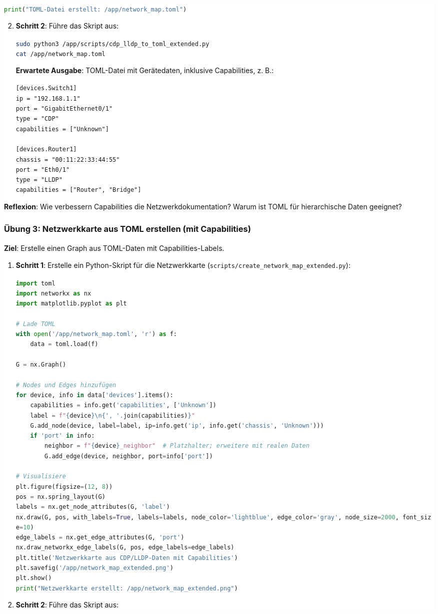    ```python
   print("TOML-Datei erstellt: /app/network_map.toml")
   ```
2. **Schritt 2**: Führe das Skript aus:
   ```bash
   sudo python3 /app/scripts/cdp_lldp_to_toml_extended.py
   cat /app/network_map.toml
   ```
   **Erwartete Ausgabe**: TOML-Datei mit Gerätedaten, inklusive Capabilities, z. B.:
   ```
   [devices.Switch1]
   ip = "192.168.1.1"
   port = "GigabitEthernet0/1"
   type = "CDP"
   capabilities = ["Unknown"]

   [devices.Router1]
   chassis = "00:11:22:33:44:55"
   port = "Eth0/1"
   type = "LLDP"
   capabilities = ["Router", "Bridge"]
   ```

**Reflexion**: Wie verbessern Capabilities die Netzwerkdokumentation? Warum ist TOML für hierarchische Daten geeignet?

### Übung 3: Netzwerkkarte aus TOML erstellen (mit Capabilities)
**Ziel**: Erstelle einen Graph aus TOML-Daten mit Capabilities-Labels.

1. **Schritt 1**: Erstelle ein Python-Skript für die Netzwerkkarte (`scripts/create_network_map_extended.py`):
   ```python
   import toml
   import networkx as nx
   import matplotlib.pyplot as plt

   # Lade TOML
   with open('/app/network_map.toml', 'r') as f:
       data = toml.load(f)

   G = nx.Graph()

   # Nodes und Edges hinzufügen
   for device, info in data['devices'].items():
       capabilities = info.get('capabilities', ['Unknown'])
       label = f"{device}\n{', '.join(capabilities)}"
       G.add_node(device, label=label, ip=info.get('ip', info.get('chassis', 'Unknown')))
       if 'port' in info:
           neighbor = f"{device}_neighbor"  # Platzhalter; erweitere mit realen Daten
           G.add_edge(device, neighbor, port=info['port'])

   # Visualisiere
   plt.figure(figsize=(12, 8))
   pos = nx.spring_layout(G)
   labels = nx.get_node_attributes(G, 'label')
   nx.draw(G, pos, with_labels=True, labels=labels, node_color='lightblue', edge_color='gray', node_size=2000, font_size=10)
   edge_labels = nx.get_edge_attributes(G, 'port')
   nx.draw_networkx_edge_labels(G, pos, edge_labels=edge_labels)
   plt.title('Netzwerkkarte aus CDP/LLDP-Daten mit Capabilities')
   plt.savefig('/app/network_map_extended.png')
   plt.show()
   print("Netzwerkkarte erstellt: /app/network_map_extended.png")
   ```
2. **Schritt 2**: Führe das Skript aus:
